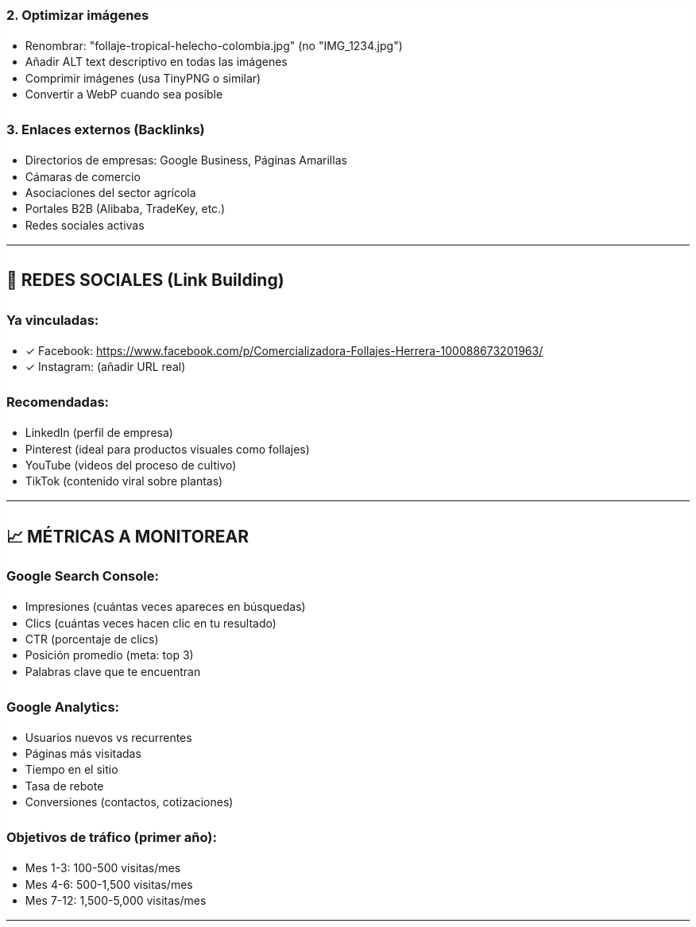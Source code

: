 ### 2. Optimizar imágenes
- Renombrar: "follaje-tropical-helecho-colombia.jpg" (no "IMG_1234.jpg")
- Añadir ALT text descriptivo en todas las imágenes
- Comprimir imágenes (usa TinyPNG o similar)
- Convertir a WebP cuando sea posible

### 3. Enlaces externos (Backlinks)
- Directorios de empresas: Google Business, Páginas Amarillas
- Cámaras de comercio
- Asociaciones del sector agrícola
- Portales B2B (Alibaba, TradeKey, etc.)
- Redes sociales activas

---

## 🔗 REDES SOCIALES (Link Building)

### Ya vinculadas:
- ✓ Facebook: https://www.facebook.com/p/Comercializadora-Follajes-Herrera-100088673201963/
- ✓ Instagram: (añadir URL real)

### Recomendadas:
- LinkedIn (perfil de empresa)
- Pinterest (ideal para productos visuales como follajes)
- YouTube (videos del proceso de cultivo)
- TikTok (contenido viral sobre plantas)

---

## 📈 MÉTRICAS A MONITOREAR

### Google Search Console:
- Impresiones (cuántas veces apareces en búsquedas)
- Clics (cuántas veces hacen clic en tu resultado)
- CTR (porcentaje de clics)
- Posición promedio (meta: top 3)
- Palabras clave que te encuentran

### Google Analytics:
- Usuarios nuevos vs recurrentes
- Páginas más visitadas
- Tiempo en el sitio
- Tasa de rebote
- Conversiones (contactos, cotizaciones)

### Objetivos de tráfico (primer año):
- Mes 1-3: 100-500 visitas/mes
- Mes 4-6: 500-1,500 visitas/mes
- Mes 7-12: 1,500-5,000 visitas/mes

---